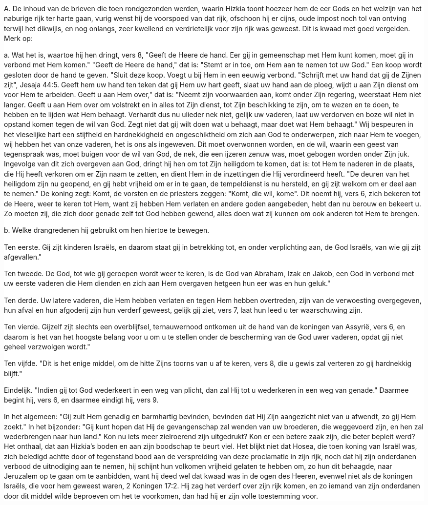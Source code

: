 A. De inhoud van de brieven die toen rondgezonden werden, waarin Hizkia toont hoezeer hem de eer Gods en het welzijn van het naburige rijk ter harte gaan, vurig wenst hij de voorspoed van dat rijk, ofschoon hij er cijns, oude impost noch tol van ontving terwijl het dikwijls, en nog onlangs, zeer kwellend en verdrietelijk voor zijn rijk was geweest. Dit is kwaad met goed vergelden. 
Merk op: 

a. Wat het is, waartoe hij hen dringt, vers 8, "Geeft de Heere de hand. Eer gij in gemeenschap met Hem kunt komen, moet gij in verbond met Hem komen." "Geeft de Heere de hand," dat is: "Stemt er in toe, om Hem aan te nemen tot uw God." Een koop wordt gesloten door de hand te geven. "Sluit deze koop. Voegt u bij Hem in een eeuwig verbond. "Schrijft met uw hand dat gij de Zijnen zijt", Jesaja 44:5. Geeft hem uw hand ten teken dat gij Hem uw hart geeft, slaat uw hand aan de ploeg, wijdt u aan Zijn dienst om voor Hem te arbeiden. Geeft u aan Hem over," dat is: "Neemt zijn voorwaarden aan, komt onder Zijn regering, weerstaat Hem niet langer. Geeft u aan Hem over om volstrekt en in alles tot Zijn dienst, tot Zijn beschikking te zijn, om te wezen en te doen, te hebben en te lijden wat Hem behaagt. Verhardt dus nu ulieder nek niet, gelijk uw vaderen, laat uw verdorven en boze wil niet in opstand komen tegen de wil van God. Zegt niet dat gij wilt doen wat u behaagt, maar doet wat Hem behaagt." Wij bespeuren in het vleselijke hart een stijfheid en hardnekkigheid en ongeschiktheid om zich aan God te onderwerpen, zich naar Hem te voegen, wij hebben het van onze vaderen, het is ons als ingeweven. Dit moet overwonnen worden, en de wil, waarin een geest van tegenspraak was, moet buigen voor de wil van God, de nek, die een ijzeren zenuw was, moet gebogen worden onder Zijn juk. Ingevolge van dit zich overgeven aan God, dringt hij hen om tot Zijn heiligdom te komen, dat is: tot Hem te naderen in de plaats, die Hij heeft verkoren om er Zijn naam te zetten, en dient Hem in de inzettingen die Hij verordineerd heeft. "De deuren van het heiligdom zijn nu geopend, en gij hebt vrijheid om er in te gaan, de tempeldienst is nu hersteld, en gij zijt welkom om er deel aan te nemen." 
De koning zegt: Komt, de vorsten en de priesters zeggen: "Komt, die wil, kome". Dit noemt hij, vers 6, zich bekeren tot de Heere, weer te keren tot Hem, want zij hebben Hem verlaten en andere goden aangebeden, hebt dan nu berouw en bekeert u. Zo moeten zij, die zich door genade zelf tot God hebben gewend, alles doen wat zij kunnen om ook anderen tot Hem te brengen.

b. Welke drangredenen hij gebruikt om hen hiertoe te bewegen. 

Ten eerste. Gij zijt kinderen Israëls, en daarom staat gij in betrekking tot, en onder verplichting aan, de God Israëls, van wie gij zijt afgevallen." 

Ten tweede. De God, tot wie gij geroepen wordt weer te keren, is de God van Abraham, Izak en Jakob, een God in verbond met uw eerste vaderen die Hem dienden en zich aan Hem overgaven hetgeen hun eer was en hun geluk." 

Ten derde. Uw latere vaderen, die Hem hebben verlaten en tegen Hem hebben overtreden, zijn van de verwoesting overgegeven, hun afval en hun afgoderij zijn hun verderf geweest, gelijk gij ziet, vers 7, laat hun leed u ter waarschuwing zijn. 

Ten vierde. Gijzelf zijt slechts een overblijfsel, ternauwernood ontkomen uit de hand van de koningen van Assyrië, vers 6, en daarom is het van het hoogste belang voor u om u te stellen onder de bescherming van de God uwer vaderen, opdat gij niet geheel verzwolgen wordt." 

Ten vijfde. "Dit is het enige middel, om de hitte Zijns toorns van u af te keren, vers 8, die u gewis zal verteren zo gij hardnekkig blijft."

Eindelijk. "Indien gij tot God wederkeert in een weg van plicht, dan zal Hij tot u wederkeren in een weg van genade." Daarmee begint hij, vers 6, en daarmee eindigt hij, vers 9. 

In het algemeen: "Gij zult Hem genadig en barmhartig bevinden, bevinden dat Hij Zijn aangezicht niet van u afwendt, zo gij Hem zoekt." 
In het bijzonder: "Gij kunt hopen dat Hij de gevangenschap zal wenden van uw broederen, die weggevoerd zijn, en hen zal wederbrengen naar hun land." Kon nu iets meer zielroerend zijn uitgedrukt? Kon er een betere zaak zijn, die beter bepleit werd? Het onthaal, dat aan Hizkia’s boden en aan zijn boodschap te beurt viel. Het blijkt niet dat Hosea, die toen koning van Israël was, zich beledigd achtte door of tegenstand bood aan de verspreiding van deze proclamatie in zijn rijk, noch dat hij zijn onderdanen verbood de uitnodiging aan te nemen, hij schijnt hun volkomen vrijheid gelaten te hebben om, zo hun dit behaagde, naar Jeruzalem op te gaan om te aanbidden, want hij deed wel dat kwaad was in de ogen des Heeren, evenwel niet als de koningen Israëls, die voor hem geweest waren, 2 Koningen 17:2. Hij zag het verderf over zijn rijk komen, en zo iemand van zijn onderdanen door dit middel wilde beproeven om het te voorkomen, dan had hij er zijn volle toestemming voor. 
